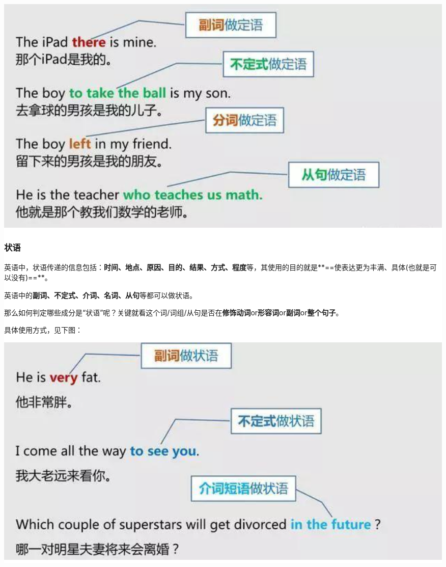 ![image-20221010134903651](assets/image-20221010134903651.png)

### 状语

英语中，状语传递的信息包括：**时间、地点、原因、目的、结果、方式、程度**等，其使用的目的就是**==使表达更为丰满、具体(也就是可以没有)==**。

英语中的**副词、不定式、介词、名词、从句**等都可以做状语。

那么如何判定哪些成分是“状语”呢？关键就看这个词/词组/从句是否在**修饰动词**or**形容词**or**副词**or**整个句子**。

具体使用方式，见下图：

![image-20221010135049046](assets/image-20221010135049046.png)
